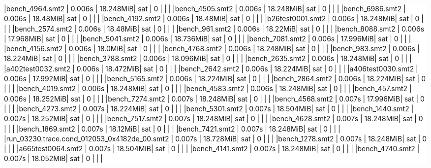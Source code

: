 |bench_4964.smt2                                              |    0.006s | 18.248MiB| sat | 0 |  |  |
|bench_4505.smt2                                              |    0.006s | 18.248MiB| sat | 0 |  |  |
|bench_6986.smt2                                              |    0.006s | 18.48MiB| sat | 0 |  |  |
|bench_4192.smt2                                              |    0.006s | 18.48MiB| sat | 0 |  |  |
|b26test0001.smt2                                             |    0.006s | 18.248MiB| sat | 0 |  |  |
|bench_2574.smt2                                              |    0.006s | 18.48MiB| sat | 0 |  |  |
|bench_961.smt2                                               |    0.006s | 18.22MiB| sat | 0 |  |  |
|bench_8088.smt2                                              |    0.006s | 17.968MiB| sat | 0 |  |  |
|bench_5041.smt2                                              |    0.006s | 18.736MiB| sat | 0 |  |  |
|bench_7081.smt2                                              |    0.006s | 17.996MiB| sat | 0 |  |  |
|bench_4156.smt2                                              |    0.006s | 18.0MiB| sat | 0 |  |  |
|bench_4768.smt2                                              |    0.006s | 18.248MiB| sat | 0 |  |  |
|bench_983.smt2                                               |    0.006s | 18.224MiB| sat | 0 |  |  |
|bench_3788.smt2                                              |    0.006s | 18.096MiB| sat | 0 |  |  |
|bench_2635.smt2                                              |    0.006s | 18.248MiB| sat | 0 |  |  |
|a402test0032.smt2                                            |    0.006s | 18.472MiB| sat | 0 |  |  |
|bench_2642.smt2                                              |    0.006s | 18.224MiB| sat | 0 |  |  |
|a406test0030.smt2                                            |    0.006s | 17.992MiB| sat | 0 |  |  |
|bench_5165.smt2                                              |    0.006s | 18.224MiB| sat | 0 |  |  |
|bench_2864.smt2                                              |    0.006s | 18.224MiB| sat | 0 |  |  |
|bench_4019.smt2                                              |    0.006s | 18.248MiB| sat | 0 |  |  |
|bench_4583.smt2                                              |    0.006s | 18.248MiB| sat | 0 |  |  |
|bench_457.smt2                                               |    0.006s | 18.252MiB| sat | 0 |  |  |
|bench_7274.smt2                                              |    0.007s | 18.248MiB| sat | 0 |  |  |
|bench_4568.smt2                                              |    0.007s | 17.996MiB| sat | 0 |  |  |
|bench_4273.smt2                                              |    0.007s | 18.224MiB| sat | 0 |  |  |
|bench_5301.smt2                                              |    0.007s | 18.504MiB| sat | 0 |  |  |
|bench_1440.smt2                                              |    0.007s | 18.252MiB| sat | 0 |  |  |
|bench_7517.smt2                                              |    0.007s | 18.248MiB| sat | 0 |  |  |
|bench_4628.smt2                                              |    0.007s | 18.248MiB| sat | 0 |  |  |
|bench_1869.smt2                                              |    0.007s | 18.12MiB| sat | 0 |  |  |
|bench_7421.smt2                                              |    0.007s | 18.248MiB| sat | 0 |  |  |
|run_03230.trace.cond_012053_0x4182de_00.smt2                 |    0.007s | 18.728MiB| sat | 0 |  |  |
|bench_1278.smt2                                              |    0.007s | 18.248MiB| sat | 0 |  |  |
|a665test0064.smt2                                            |    0.007s | 18.504MiB| sat | 0 |  |  |
|bench_4141.smt2                                              |    0.007s | 18.248MiB| sat | 0 |  |  |
|bench_4740.smt2                                              |    0.007s | 18.052MiB| sat | 0 |  |  |